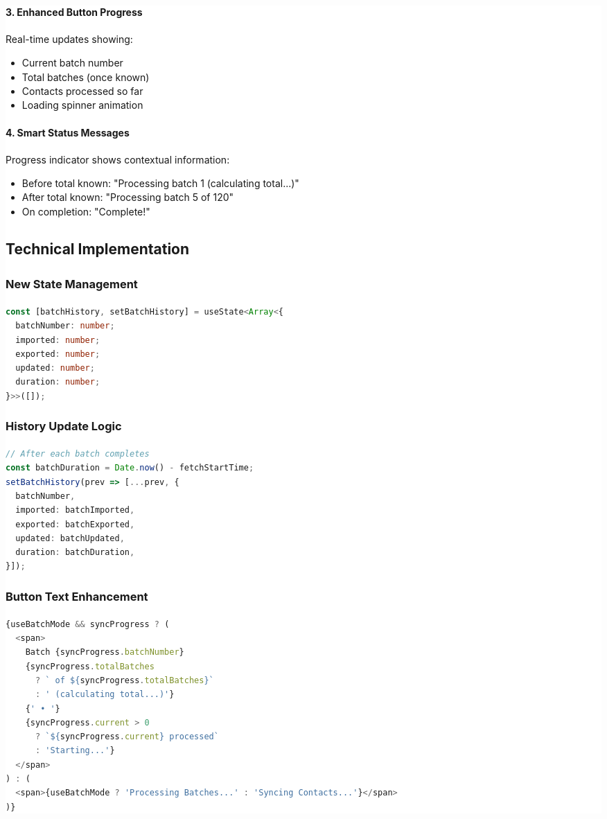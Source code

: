#### 3. Enhanced Button Progress
Real-time updates showing:
- Current batch number
- Total batches (once known)
- Contacts processed so far
- Loading spinner animation

#### 4. Smart Status Messages
Progress indicator shows contextual information:
- Before total known: "Processing batch 1 (calculating total...)"
- After total known: "Processing batch 5 of 120"
- On completion: "Complete!"

## Technical Implementation

### New State Management

```typescript
const [batchHistory, setBatchHistory] = useState<Array<{
  batchNumber: number;
  imported: number;
  exported: number;
  updated: number;
  duration: number;
}>>([]);
```

### History Update Logic

```typescript
// After each batch completes
const batchDuration = Date.now() - fetchStartTime;
setBatchHistory(prev => [...prev, {
  batchNumber,
  imported: batchImported,
  exported: batchExported,
  updated: batchUpdated,
  duration: batchDuration,
}]);
```

### Button Text Enhancement

```typescript
{useBatchMode && syncProgress ? (
  <span>
    Batch {syncProgress.batchNumber}
    {syncProgress.totalBatches
      ? ` of ${syncProgress.totalBatches}`
      : ' (calculating total...)'}
    {' • '}
    {syncProgress.current > 0
      ? `${syncProgress.current} processed`
      : 'Starting...'}
  </span>
) : (
  <span>{useBatchMode ? 'Processing Batches...' : 'Syncing Contacts...'}</span>
)}
```
